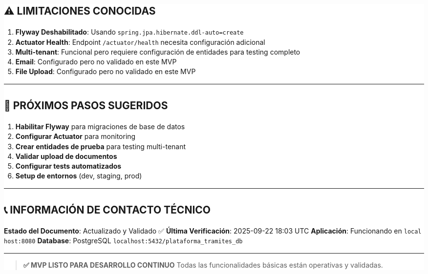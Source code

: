 
## ⚠️ LIMITACIONES CONOCIDAS

1. **Flyway Deshabilitado**: Usando `spring.jpa.hibernate.ddl-auto=create`
2. **Actuator Health**: Endpoint `/actuator/health` necesita configuración adicional
3. **Multi-tenant**: Funcional pero requiere configuración de entidades para testing completo
4. **Email**: Configurado pero no validado en este MVP
5. **File Upload**: Configurado pero no validado en este MVP

---

## 📝 PRÓXIMOS PASOS SUGERIDOS

1. **Habilitar Flyway** para migraciones de base de datos
2. **Configurar Actuator** para monitoring
3. **Crear entidades de prueba** para testing multi-tenant
4. **Validar upload de documentos**
5. **Configurar tests automatizados**
6. **Setup de entornos** (dev, staging, prod)

---

## 📞 INFORMACIÓN DE CONTACTO TÉCNICO

**Estado del Documento**: Actualizado y Validado ✅
**Última Verificación**: 2025-09-22 18:03 UTC
**Aplicación**: Funcionando en `localhost:8080`
**Database**: PostgreSQL `localhost:5432/plataforma_tramites_db`

---

> **✅ MVP LISTO PARA DESARROLLO CONTINUO**
> Todas las funcionalidades básicas están operativas y validadas.